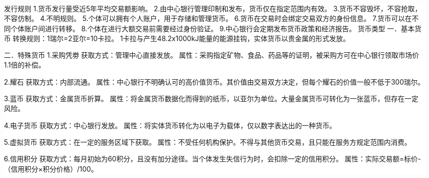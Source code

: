 发行规则
1.货币发行量受近5年平均交易额影响。
2.由中心银行管理印制和发布，货币仅在指定范围内有效。
3.货币不容毁坏，不容抢取，不容仿制。
4.不明规则。
5.个体可以拥有个人账户，用于存储和管理货币。
6.货币在交易时会绑定交易双方的身份信息。
7.货币可以在不同个体账户间进行转移。
8.个体在进行大额交易前需要经过身份验证。
9.中心银行会定期发布货币政策和经济报告。
货币类型
一．基本货币
转换规则：1瑞尔=2亚尔=10卡拉。
1卡拉与产生48.2x1000kJ能量的能源挂钩，实体货币以贵金属的形式发放。

二．特殊货币
1.采购凭劵
获取方式：管理中心直接发放。
属性：采购指定矿物、食品、药品等的证明，被采购方可在中心银行领取市场价1.1倍的补偿。

2.耀石
获取方式：内部流通。
属性：中心银行不明确认可的高价值货币。其价值由交易双方决定，但每个耀石的价值一般不低于300瑞尔。

3.蓝币
获取方式：金属货币折算。
属性：将金属货币数据化而得到的纸币，以亚尔为单位。大量金属货币可转化为一张蓝币，但存在一定风险。

4.电子货币
获取方式：中心银行发放。
属性：将实体货币转化为以电子为载体，仅以数字表达出的一种货币。

5.虚拟货币
获取方式：在一定的服务区域下获取。
属性：不受任何机构保护。不得与其他货币交易，且只能在服务方规定范围内消费。

6.信用积分
获取方式：每月初始为60积分，且没有加分途径。当个体发生失信行为时，会扣除一定的信用积分。
属性：实际交易额=标价-（信用积分×积分价格）/100。